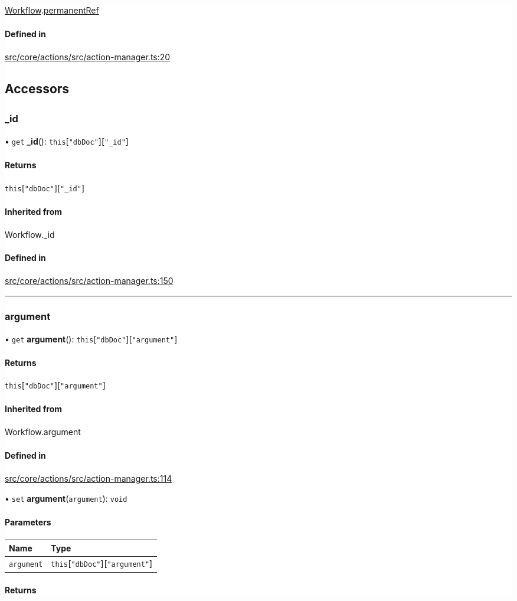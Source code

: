 [Workflow](Workflow.md).[permanentRef](Workflow.md#permanentref)

#### Defined in

[src/core/actions/src/action-manager.ts:20](https://github.com/LaWebcapsule/orbits/blob/a1dfd88/src/core/actions/src/action-manager.ts#L20)

## Accessors

### \_id

• `get` **_id**(): `this`[``"dbDoc"``][``"_id"``]

#### Returns

`this`[``"dbDoc"``][``"_id"``]

#### Inherited from

Workflow.\_id

#### Defined in

[src/core/actions/src/action-manager.ts:150](https://github.com/LaWebcapsule/orbits/blob/a1dfd88/src/core/actions/src/action-manager.ts#L150)

___

### argument

• `get` **argument**(): `this`[``"dbDoc"``][``"argument"``]

#### Returns

`this`[``"dbDoc"``][``"argument"``]

#### Inherited from

Workflow.argument

#### Defined in

[src/core/actions/src/action-manager.ts:114](https://github.com/LaWebcapsule/orbits/blob/a1dfd88/src/core/actions/src/action-manager.ts#L114)

• `set` **argument**(`argument`): `void`

#### Parameters

| Name | Type |
| :------ | :------ |
| `argument` | `this`[``"dbDoc"``][``"argument"``] |

#### Returns
